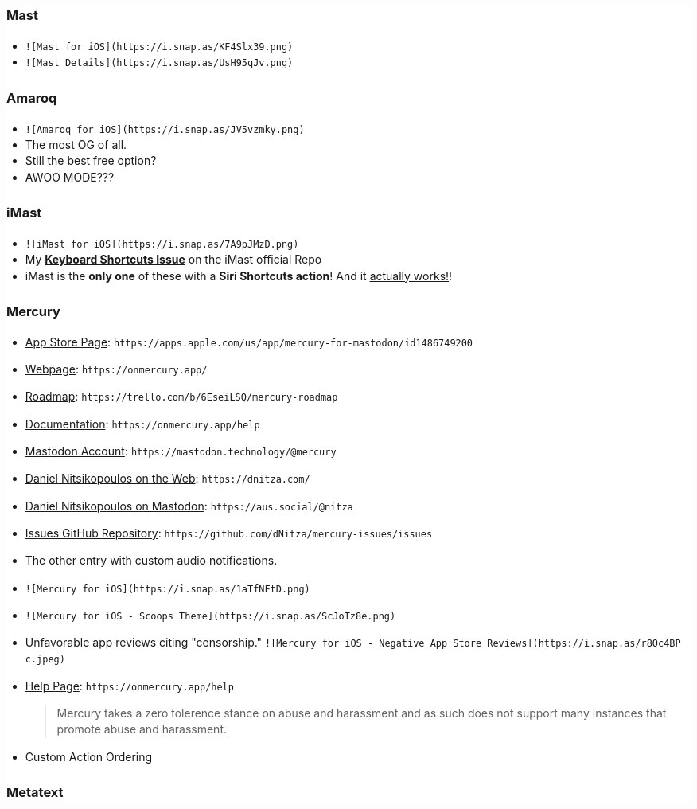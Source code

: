 ### Mast
* `![Mast for iOS](https://i.snap.as/KF4Slx39.png)`
* `![Mast Details](https://i.snap.as/UsH95qJv.png)`

### Amaroq

* `![Amaroq for iOS](https://i.snap.as/JV5vzmky.png)`
* The most OG of all.
* Still the best free option?
* AWOO MODE???

### iMast

* `![iMast for iOS](https://i.snap.as/7A9pJMzD.png)`
* My [**Keyboard Shortcuts Issue**](https://github.com/cinderella-project/iMast/issues/200) on the iMast official Repo
* iMast is the **only one** of these with a **Siri Shortcuts action**! And it [actually works!](https://mastodon.social/@Muncher/106544257628580768)!

### Mercury

* [App Store Page](https://apps.apple.com/us/app/mercury-for-mastodon/id1486749200): `https://apps.apple.com/us/app/mercury-for-mastodon/id1486749200`

* [Webpage](https://onmercury.app/): `https://onmercury.app/`

* [Roadmap](https://trello.com/b/6EseiLSQ/mercury-roadmap): `https://trello.com/b/6EseiLSQ/mercury-roadmap`

* [Documentation](https://onmercury.app/help): `https://onmercury.app/help`

* [Mastodon Account](https://mastodon.technology/@mercury): `https://mastodon.technology/@mercury`

* [Daniel Nitsikopoulos on the Web](https://dnitza.com/): `https://dnitza.com/`

* [Daniel Nitsikopoulos on Mastodon](https://aus.social/@nitza): `https://aus.social/@nitza`

* [Issues GitHub Repository](https://github.com/dNitza/mercury-issues/issues): `https://github.com/dNitza/mercury-issues/issues`

* The other entry with custom audio notifications.

* `![Mercury for iOS](https://i.snap.as/1aTfNFtD.png)`

* `![Mercury for iOS - Scoops Theme](https://i.snap.as/ScJoTz8e.png)`

* Unfavorable app reviews citing "censorship." `![Mercury for iOS - Negative App Store Reviews](https://i.snap.as/r8Qc4BPc.jpeg)`

* [Help Page](https://onmercury.app/help): `https://onmercury.app/help`

  > Mercury takes a zero tolerence stance on abuse and harassment and as such does not support many instances that promote abuse and harassment.

* Custom Action Ordering

### Metatext
